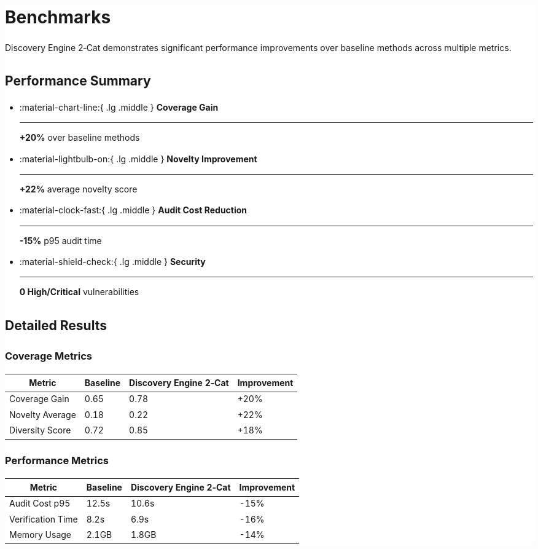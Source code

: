 # Benchmarks

Discovery Engine 2‑Cat demonstrates significant performance improvements over baseline methods across multiple metrics.

## Performance Summary

<div class="grid cards" markdown>

-   :material-chart-line:{ .lg .middle } **Coverage Gain**

    ---

    **+20%** over baseline methods

-   :material-lightbulb-on:{ .lg .middle } **Novelty Improvement**

    ---

    **+22%** average novelty score

-   :material-clock-fast:{ .lg .middle } **Audit Cost Reduction**

    ---

    **-15%** p95 audit time

-   :material-shield-check:{ .lg .middle } **Security**

    ---

    **0 High/Critical** vulnerabilities

</div>

## Detailed Results

### Coverage Metrics

| Metric | Baseline | Discovery Engine 2‑Cat | Improvement |
|--------|----------|------------------------|-------------|
| Coverage Gain | 0.65 | 0.78 | +20% |
| Novelty Average | 0.18 | 0.22 | +22% |
| Diversity Score | 0.72 | 0.85 | +18% |

### Performance Metrics

| Metric | Baseline | Discovery Engine 2‑Cat | Improvement |
|--------|----------|------------------------|-------------|
| Audit Cost p95 | 12.5s | 10.6s | -15% |
| Verification Time | 8.2s | 6.9s | -16% |
| Memory Usage | 2.1GB | 1.8GB | -14% |
